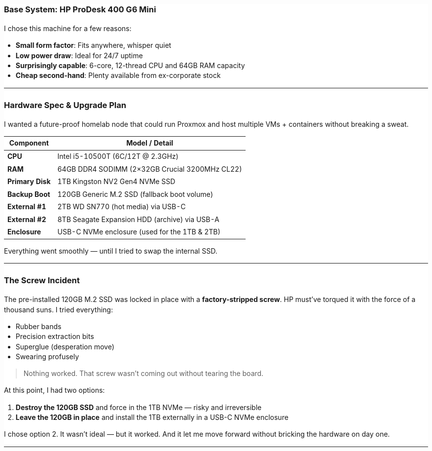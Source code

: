
### Base System: HP ProDesk 400 G6 Mini

I chose this machine for a few reasons:

- **Small form factor**: Fits anywhere, whisper quiet
- **Low power draw**: Ideal for 24/7 uptime
- **Surprisingly capable**: 6-core, 12-thread CPU and 64GB RAM capacity
- **Cheap second-hand**: Plenty available from ex-corporate stock

---

### Hardware Spec & Upgrade Plan

I wanted a future-proof homelab node that could run Proxmox and host multiple VMs + containers without breaking a sweat.

| Component        | Model / Detail |
|------------------|----------------|
| **CPU**          | Intel i5-10500T (6C/12T @ 2.3GHz) |
| **RAM**          | 64GB DDR4 SODIMM (2×32GB Crucial 3200MHz CL22) |
| **Primary Disk** | 1TB Kingston NV2 Gen4 NVMe SSD |
| **Backup Boot**  | 120GB Generic M.2 SSD (fallback boot volume) |
| **External #1**  | 2TB WD SN770 (hot media) via USB-C |
| **External #2**  | 8TB Seagate Expansion HDD (archive) via USB-A |
| **Enclosure**    | USB-C NVMe enclosure (used for the 1TB & 2TB) |

Everything went smoothly — until I tried to swap the internal SSD.

---

### The Screw Incident

The pre-installed 120GB M.2 SSD was locked in place with a **factory-stripped screw**. HP must’ve torqued it with the force of a thousand suns. I tried everything:

- Rubber bands
- Precision extraction bits
- Superglue (desperation move)
- Swearing profusely

> Nothing worked. That screw wasn’t coming out without tearing the board.

At this point, I had two options:

1. **Destroy the 120GB SSD** and force in the 1TB NVMe — risky and irreversible  
2. **Leave the 120GB in place** and install the 1TB externally in a USB-C NVMe enclosure

I chose option 2. It wasn’t ideal — but it worked. And it let me move forward without bricking the hardware on day one.

---